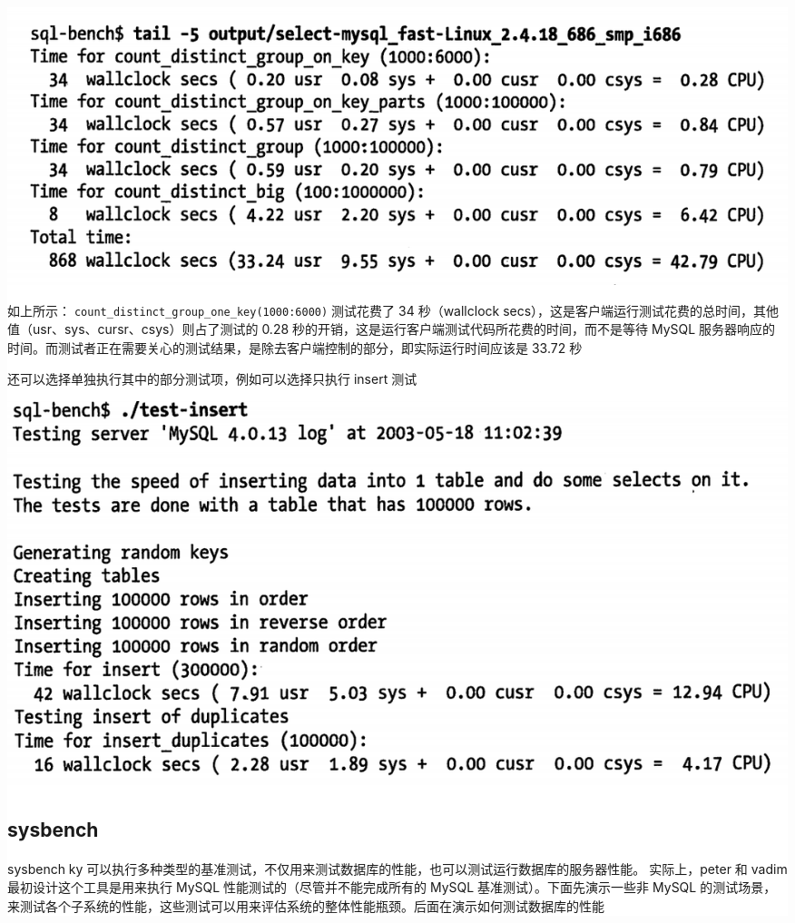 ![image-20200507171727766](./assets/image-20200507171727766.png)

如上所示： `count_distinct_group_one_key(1000:6000)` 测试花费了 34 秒（wallclock secs），这是客户端运行测试花费的总时间，其他值（usr、sys、cursr、csys）则占了测试的 0.28 秒的开销，这是运行客户端测试代码所花费的时间，而不是等待 MySQL 服务器响应的时间。而测试者正在需要关心的测试结果，是除去客户端控制的部分，即实际运行时间应该是 33.72 秒

还可以选择单独执行其中的部分测试项，例如可以选择只执行 insert 测试

![image-20200507172050613](./assets/image-20200507172050613.png)

## sysbench

sysbench ky 可以执行多种类型的基准测试，不仅用来测试数据库的性能，也可以测试运行数据库的服务器性能。 实际上，peter 和 vadim 最初设计这个工具是用来执行 MySQL 性能测试的（尽管并不能完成所有的 MySQL 基准测试）。下面先演示一些非 MySQL 的测试场景，来测试各个子系统的性能，这些测试可以用来评估系统的整体性能瓶颈。后面在演示如何测试数据库的性能
